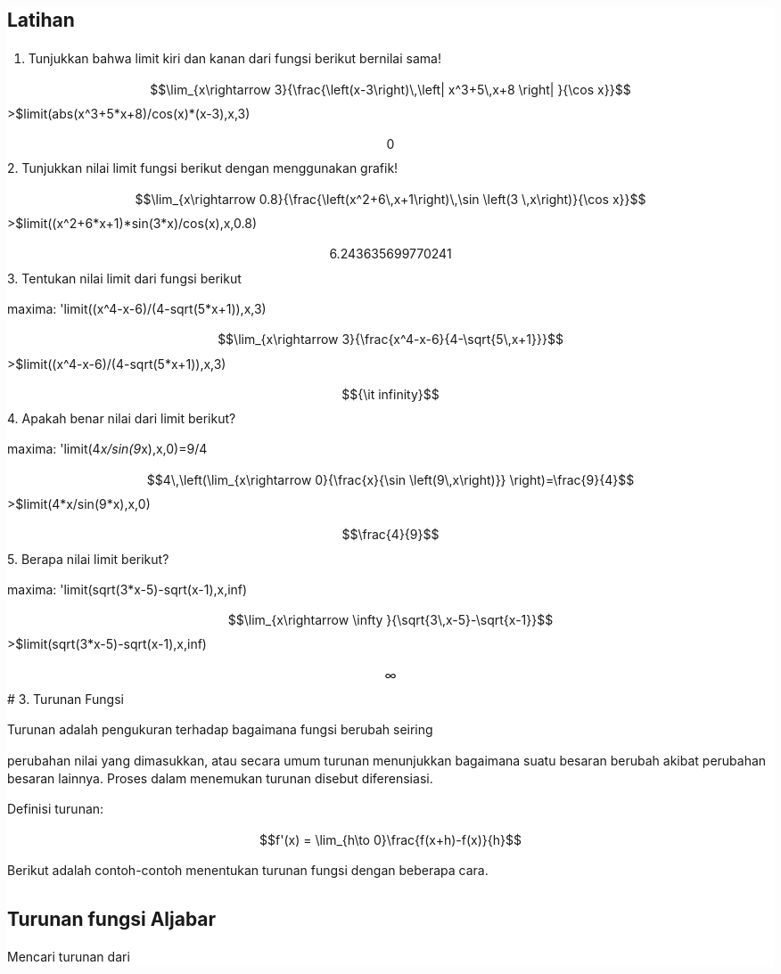 ## Latihan

1. Tunjukkan bahwa limit kiri dan kanan dari fungsi berikut bernilai
sama!


$$\lim_{x\rightarrow 3}{\frac{\left(x-3\right)\,\left| x^3+5\,x+8  \right| }{\cos x}}$$\>$limit(abs(x^3+5\*x+8)/cos(x)\*(x-3),x,3)


$$0$$2. Tunjukkan nilai limit fungsi berikut dengan menggunakan grafik!


$$\lim_{x\rightarrow 0.8}{\frac{\left(x^2+6\,x+1\right)\,\sin \left(3  \,x\right)}{\cos x}}$$\>$limit((x^2+6\*x+1)\*sin(3\*x)/cos(x),x,0.8)


$$6.243635699770241$$3. Tentukan nilai limit dari fungsi berikut


maxima: 'limit((x^4-x-6)/(4-sqrt(5*x+1)),x,3)


$$\lim_{x\rightarrow 3}{\frac{x^4-x-6}{4-\sqrt{5\,x+1}}}$$\>$limit((x^4-x-6)/(4-sqrt(5\*x+1)),x,3)


$${\it infinity}$$4. Apakah benar nilai dari limit berikut?


maxima: 'limit(4*x/sin(9*x),x,0)=9/4


$$4\,\left(\lim_{x\rightarrow 0}{\frac{x}{\sin \left(9\,x\right)}}  \right)=\frac{9}{4}$$\>$limit(4\*x/sin(9\*x),x,0)


$$\frac{4}{9}$$5. Berapa nilai limit berikut?


maxima: 'limit(sqrt(3*x-5)-sqrt(x-1),x,inf)


$$\lim_{x\rightarrow \infty }{\sqrt{3\,x-5}-\sqrt{x-1}}$$\>$limit(sqrt(3\*x-5)-sqrt(x-1),x,inf)


$$\infty $$# 3. Turunan Fungsi

  Turunan adalah pengukuran terhadap bagaimana fungsi berubah seiring  

perubahan nilai yang dimasukkan, atau secara umum turunan menunjukkan
bagaimana suatu besaran berubah akibat perubahan besaran lainnya.
Proses dalam menemukan turunan disebut diferensiasi.


Definisi turunan:


$$f'(x) = \lim_{h\to 0}\frac{f(x+h)-f(x)}{h}$$

Berikut adalah contoh-contoh menentukan turunan fungsi dengan beberapa
cara.


## Turunan fungsi Aljabar

Mencari turunan dari
